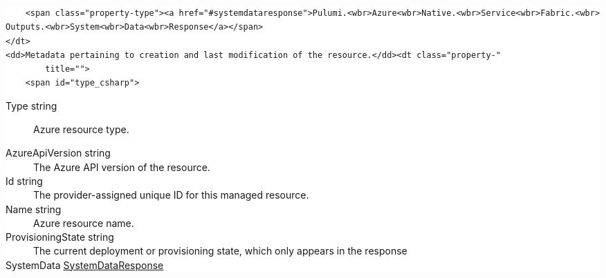         <span class="property-type"><a href="#systemdataresponse">Pulumi.<wbr>Azure<wbr>Native.<wbr>Service<wbr>Fabric.<wbr>Outputs.<wbr>System<wbr>Data<wbr>Response</a></span>
    </dt>
    <dd>Metadata pertaining to creation and last modification of the resource.</dd><dt class="property-"
            title="">
        <span id="type_csharp">
<a data-swiftype-name="resource-property" data-swiftype-type="text" href="#type_csharp" style="color: inherit; text-decoration: inherit;">Type</a>
</span>
        <span class="property-indicator"></span>
        <span class="property-type">string</span>
    </dt>
    <dd>Azure resource type.</dd></dl>
</pulumi-choosable>
</div>

<div>
<pulumi-choosable type="language" values="go">
<dl class="resources-properties"><dt class="property-"
            title="">
        <span id="azureapiversion_go">
<a data-swiftype-name="resource-property" data-swiftype-type="text" href="#azureapiversion_go" style="color: inherit; text-decoration: inherit;">Azure<wbr>Api<wbr>Version</a>
</span>
        <span class="property-indicator"></span>
        <span class="property-type">string</span>
    </dt>
    <dd>The Azure API version of the resource.</dd><dt class="property-"
            title="">
        <span id="id_go">
<a data-swiftype-name="resource-property" data-swiftype-type="text" href="#id_go" style="color: inherit; text-decoration: inherit;">Id</a>
</span>
        <span class="property-indicator"></span>
        <span class="property-type">string</span>
    </dt>
    <dd>The provider-assigned unique ID for this managed resource.</dd><dt class="property-"
            title="">
        <span id="name_go">
<a data-swiftype-name="resource-property" data-swiftype-type="text" href="#name_go" style="color: inherit; text-decoration: inherit;">Name</a>
</span>
        <span class="property-indicator"></span>
        <span class="property-type">string</span>
    </dt>
    <dd>Azure resource name.</dd><dt class="property-"
            title="">
        <span id="provisioningstate_go">
<a data-swiftype-name="resource-property" data-swiftype-type="text" href="#provisioningstate_go" style="color: inherit; text-decoration: inherit;">Provisioning<wbr>State</a>
</span>
        <span class="property-indicator"></span>
        <span class="property-type">string</span>
    </dt>
    <dd>The current deployment or provisioning state, which only appears in the response</dd><dt class="property-"
            title="">
        <span id="systemdata_go">
<a data-swiftype-name="resource-property" data-swiftype-type="text" href="#systemdata_go" style="color: inherit; text-decoration: inherit;">System<wbr>Data</a>
</span>
        <span class="property-indicator"></span>
        <span class="property-type"><a href="#systemdataresponse">System<wbr>Data<wbr>Response</a></span>